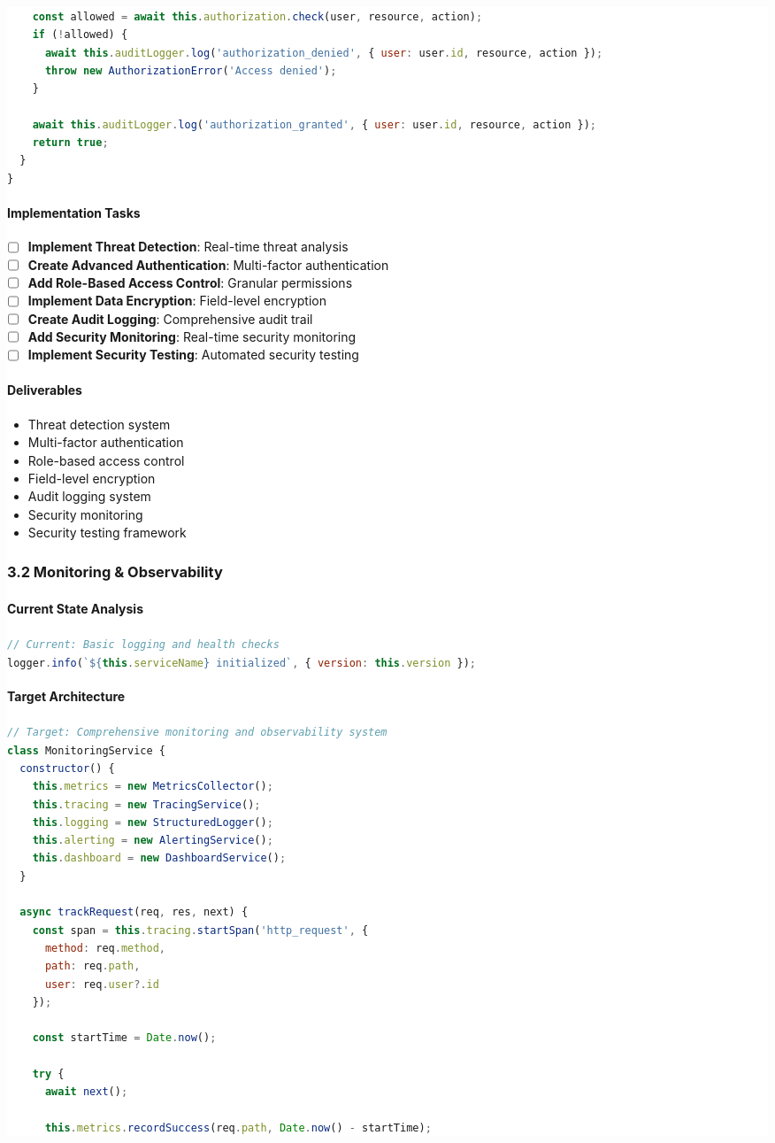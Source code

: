 ```javascript
    const allowed = await this.authorization.check(user, resource, action);
    if (!allowed) {
      await this.auditLogger.log('authorization_denied', { user: user.id, resource, action });
      throw new AuthorizationError('Access denied');
    }
    
    await this.auditLogger.log('authorization_granted', { user: user.id, resource, action });
    return true;
  }
}
```

#### **Implementation Tasks**
- [ ] **Implement Threat Detection**: Real-time threat analysis
- [ ] **Create Advanced Authentication**: Multi-factor authentication
- [ ] **Add Role-Based Access Control**: Granular permissions
- [ ] **Implement Data Encryption**: Field-level encryption
- [ ] **Create Audit Logging**: Comprehensive audit trail
- [ ] **Add Security Monitoring**: Real-time security monitoring
- [ ] **Implement Security Testing**: Automated security testing

#### **Deliverables**
- Threat detection system
- Multi-factor authentication
- Role-based access control
- Field-level encryption
- Audit logging system
- Security monitoring
- Security testing framework

### **3.2 Monitoring & Observability**

#### **Current State Analysis**
```javascript
// Current: Basic logging and health checks
logger.info(`${this.serviceName} initialized`, { version: this.version });
```

#### **Target Architecture**
```javascript
// Target: Comprehensive monitoring and observability system
class MonitoringService {
  constructor() {
    this.metrics = new MetricsCollector();
    this.tracing = new TracingService();
    this.logging = new StructuredLogger();
    this.alerting = new AlertingService();
    this.dashboard = new DashboardService();
  }
  
  async trackRequest(req, res, next) {
    const span = this.tracing.startSpan('http_request', {
      method: req.method,
      path: req.path,
      user: req.user?.id
    });
    
    const startTime = Date.now();
    
    try {
      await next();
      
      this.metrics.recordSuccess(req.path, Date.now() - startTime);
```